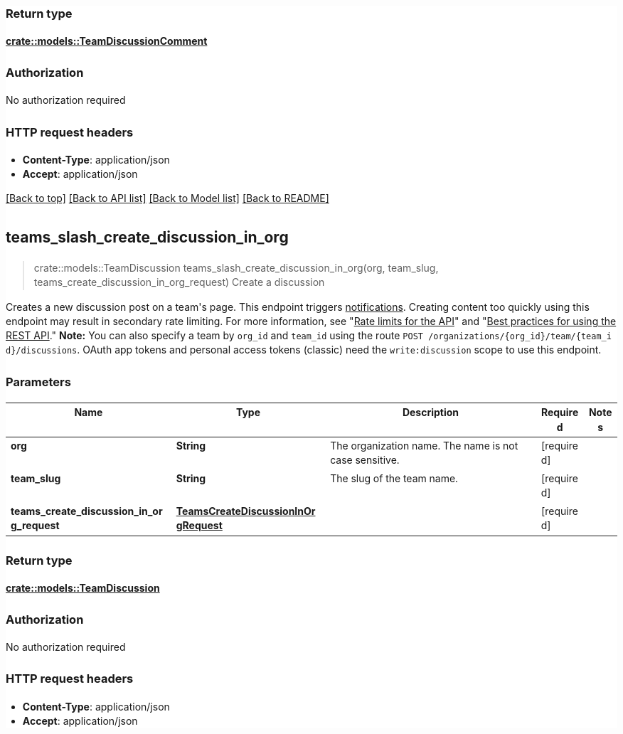 ### Return type

[**crate::models::TeamDiscussionComment**](team-discussion-comment.md)

### Authorization

No authorization required

### HTTP request headers

- **Content-Type**: application/json
- **Accept**: application/json

[[Back to top]](#) [[Back to API list]](../README.md#documentation-for-api-endpoints) [[Back to Model list]](../README.md#documentation-for-models) [[Back to README]](../README.md)


## teams_slash_create_discussion_in_org

> crate::models::TeamDiscussion teams_slash_create_discussion_in_org(org, team_slug, teams_create_discussion_in_org_request)
Create a discussion

Creates a new discussion post on a team's page.  This endpoint triggers [notifications](https://docs.github.com/github/managing-subscriptions-and-notifications-on-github/about-notifications). Creating content too quickly using this endpoint may result in secondary rate limiting. For more information, see \"[Rate limits for the API](https://docs.github.com/rest/using-the-rest-api/rate-limits-for-the-rest-api#about-secondary-rate-limits)\" and \"[Best practices for using the REST API](https://docs.github.com/rest/guides/best-practices-for-using-the-rest-api).\"  **Note:** You can also specify a team by `org_id` and `team_id` using the route `POST /organizations/{org_id}/team/{team_id}/discussions`.  OAuth app tokens and personal access tokens (classic) need the `write:discussion` scope to use this endpoint.

### Parameters


Name | Type | Description  | Required | Notes
------------- | ------------- | ------------- | ------------- | -------------
**org** | **String** | The organization name. The name is not case sensitive. | [required] |
**team_slug** | **String** | The slug of the team name. | [required] |
**teams_create_discussion_in_org_request** | [**TeamsCreateDiscussionInOrgRequest**](TeamsCreateDiscussionInOrgRequest.md) |  | [required] |

### Return type

[**crate::models::TeamDiscussion**](team-discussion.md)

### Authorization

No authorization required

### HTTP request headers

- **Content-Type**: application/json
- **Accept**: application/json
